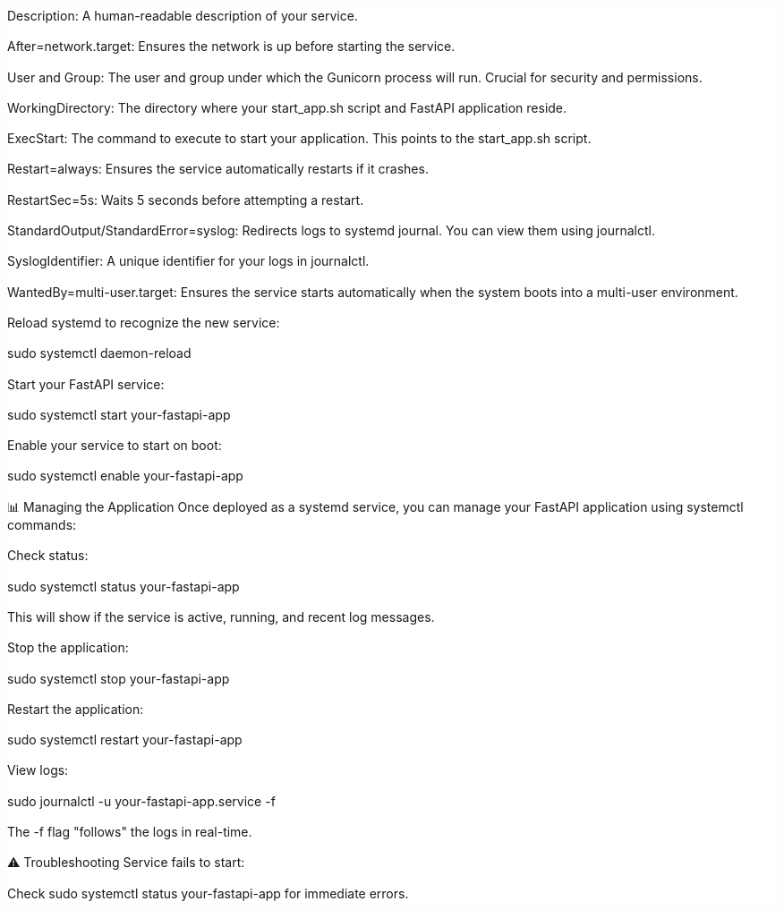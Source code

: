 Description: A human-readable description of your service.

After=network.target: Ensures the network is up before starting the service.

User and Group: The user and group under which the Gunicorn process will run. Crucial for security and permissions.

WorkingDirectory: The directory where your start_app.sh script and FastAPI application reside.

ExecStart: The command to execute to start your application. This points to the start_app.sh script.

Restart=always: Ensures the service automatically restarts if it crashes.

RestartSec=5s: Waits 5 seconds before attempting a restart.

StandardOutput/StandardError=syslog: Redirects logs to systemd journal. You can view them using journalctl.

SyslogIdentifier: A unique identifier for your logs in journalctl.

WantedBy=multi-user.target: Ensures the service starts automatically when the system boots into a multi-user environment.

Reload systemd to recognize the new service:

sudo systemctl daemon-reload

Start your FastAPI service:

sudo systemctl start your-fastapi-app

Enable your service to start on boot:

sudo systemctl enable your-fastapi-app

📊 Managing the Application
Once deployed as a systemd service, you can manage your FastAPI application using systemctl commands:

Check status:

sudo systemctl status your-fastapi-app

This will show if the service is active, running, and recent log messages.

Stop the application:

sudo systemctl stop your-fastapi-app

Restart the application:

sudo systemctl restart your-fastapi-app

View logs:

sudo journalctl -u your-fastapi-app.service -f

The -f flag "follows" the logs in real-time.

⚠️ Troubleshooting
Service fails to start:

Check sudo systemctl status your-fastapi-app for immediate errors.

